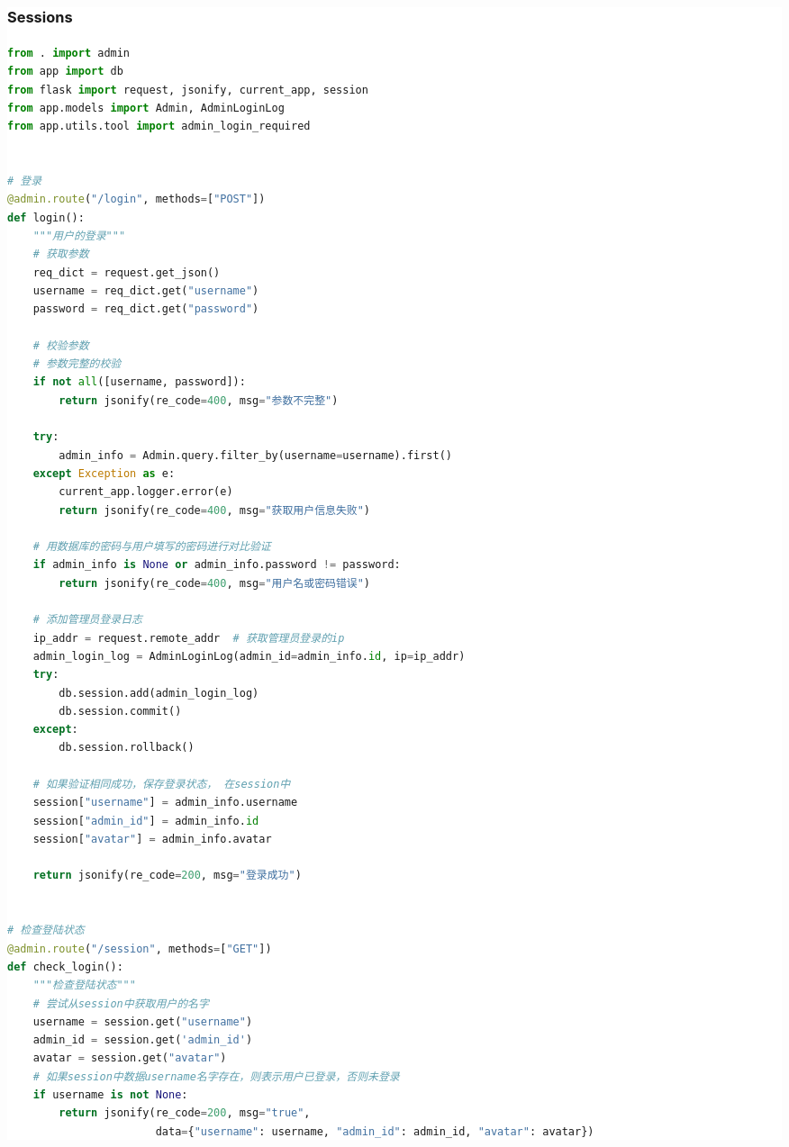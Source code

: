 ### Sessions

```python
from . import admin
from app import db
from flask import request, jsonify, current_app, session
from app.models import Admin, AdminLoginLog
from app.utils.tool import admin_login_required


# 登录
@admin.route("/login", methods=["POST"])
def login():
    """用户的登录"""
    # 获取参数
    req_dict = request.get_json()
    username = req_dict.get("username")
    password = req_dict.get("password")

    # 校验参数
    # 参数完整的校验
    if not all([username, password]):
        return jsonify(re_code=400, msg="参数不完整")

    try:
        admin_info = Admin.query.filter_by(username=username).first()
    except Exception as e:
        current_app.logger.error(e)
        return jsonify(re_code=400, msg="获取用户信息失败")

    # 用数据库的密码与用户填写的密码进行对比验证
    if admin_info is None or admin_info.password != password:
        return jsonify(re_code=400, msg="用户名或密码错误")

    # 添加管理员登录日志
    ip_addr = request.remote_addr  # 获取管理员登录的ip
    admin_login_log = AdminLoginLog(admin_id=admin_info.id, ip=ip_addr)
    try:
        db.session.add(admin_login_log)
        db.session.commit()
    except:
        db.session.rollback()

    # 如果验证相同成功，保存登录状态， 在session中
    session["username"] = admin_info.username
    session["admin_id"] = admin_info.id
    session["avatar"] = admin_info.avatar

    return jsonify(re_code=200, msg="登录成功")


# 检查登陆状态
@admin.route("/session", methods=["GET"])
def check_login():
    """检查登陆状态"""
    # 尝试从session中获取用户的名字
    username = session.get("username")
    admin_id = session.get('admin_id')
    avatar = session.get("avatar")
    # 如果session中数据username名字存在，则表示用户已登录，否则未登录
    if username is not None:
        return jsonify(re_code=200, msg="true",
                       data={"username": username, "admin_id": admin_id, "avatar": avatar})
```